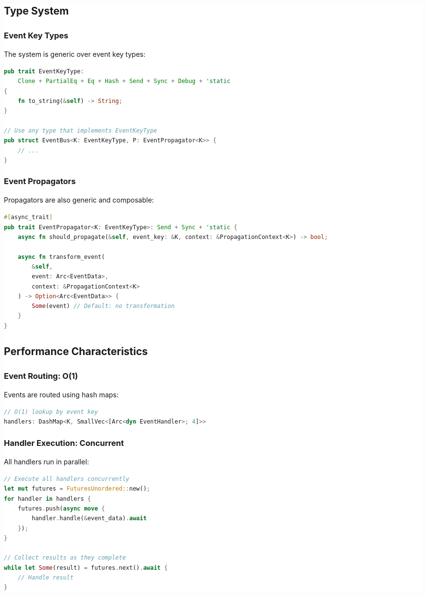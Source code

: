 ## Type System

### Event Key Types
The system is generic over event key types:

```rust
pub trait EventKeyType: 
    Clone + PartialEq + Eq + Hash + Send + Sync + Debug + 'static 
{
    fn to_string(&self) -> String;
}

// Use any type that implements EventKeyType
pub struct EventBus<K: EventKeyType, P: EventPropagator<K>> {
    // ...
}
```

### Event Propagators
Propagators are also generic and composable:

```rust
#[async_trait]
pub trait EventPropagator<K: EventKeyType>: Send + Sync + 'static {
    async fn should_propagate(&self, event_key: &K, context: &PropagationContext<K>) -> bool;
    
    async fn transform_event(
        &self, 
        event: Arc<EventData>, 
        context: &PropagationContext<K>
    ) -> Option<Arc<EventData>> {
        Some(event) // Default: no transformation
    }
}
```

## Performance Characteristics

### Event Routing: O(1)
Events are routed using hash maps:

```rust
// O(1) lookup by event key
handlers: DashMap<K, SmallVec<[Arc<dyn EventHandler>; 4]>>
```

### Handler Execution: Concurrent
All handlers run in parallel:

```rust
// Execute all handlers concurrently
let mut futures = FuturesUnordered::new();
for handler in handlers {
    futures.push(async move {
        handler.handle(&event_data).await
    });
}

// Collect results as they complete
while let Some(result) = futures.next().await {
    // Handle result
}
```
